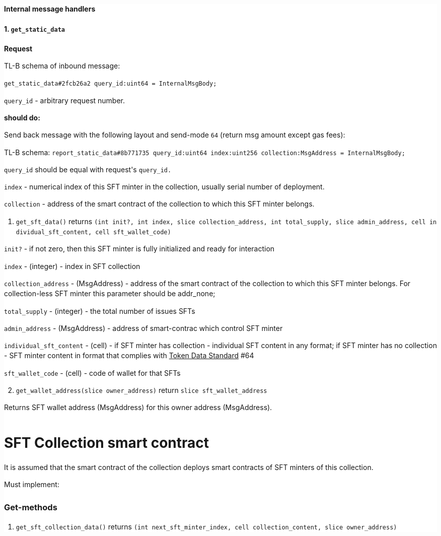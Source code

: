 **Internal message handlers**

#### 1. `get_static_data`

**Request**

TL-B schema of inbound message:

`get_static_data#2fcb26a2 query_id:uint64 = InternalMsgBody;`

`query_id` - arbitrary request number.

**should do:**

Send back message with the following layout and send-mode `64` (return msg amount except gas fees):

TL-B schema: `report_static_data#8b771735 query_id:uint64 index:uint256 collection:MsgAddress = InternalMsgBody;`

`query_id` should be equal with request's `query_id.`

`index` - numerical index of this SFT minter in the collection, usually serial number of deployment.

`collection` - address of the smart contract of the collection to which this SFT minter belongs.

 1. `get_sft_data()` returns `(int init?, int index, slice collection_address, int total_supply, slice admin_address, cell individual_sft_content, cell sft_wallet_code)`

 `init?` - if not zero, then this SFT minter is fully initialized and ready for interaction

 `index` - (integer) - index in SFT collection
 
 `collection_address` - (MsgAddress) - address of the smart contract of the collection to which this SFT minter belongs. For collection-less SFT minter this parameter should be addr_none;
 
 `total_supply` - (integer) - the total number of issues SFTs  

 `admin_address` - (MsgAddress) - address of smart-contrac which control SFT minter

`individual_sft_content` - (cell) - if SFT minter has collection - individual SFT content in any format;
if SFT minter has no collection - SFT minter content in format that complies with [Token Data Standard](https://github.com/ton-blockchain/TIPs/issues/64) #64

`sft_wallet_code` - (cell) - code of wallet for that SFTs

 2. `get_wallet_address(slice owner_address)` return `slice sft_wallet_address`

 Returns SFT wallet address (MsgAddress) for this owner address (MsgAddress).
 
 # SFT Collection smart contract
 
It is assumed that the smart contract of the collection deploys smart contracts of SFT minters of this collection.

Must implement:

### Get-methods
1. `get_sft_collection_data()` returns `(int next_sft_minter_index, cell collection_content, slice owner_address)`
